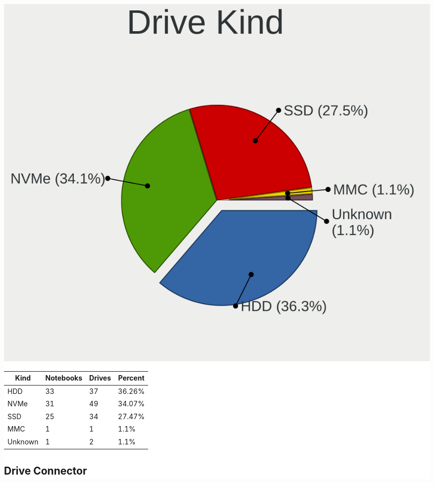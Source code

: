 ![Drive Kind](./images/pie_chart/drive_kind.svg)


| Kind    | Notebooks | Drives | Percent |
|---------|-----------|--------|---------|
| HDD     | 33        | 37     | 36.26%  |
| NVMe    | 31        | 49     | 34.07%  |
| SSD     | 25        | 34     | 27.47%  |
| MMC     | 1         | 1      | 1.1%    |
| Unknown | 1         | 2      | 1.1%    |

Drive Connector
---------------
